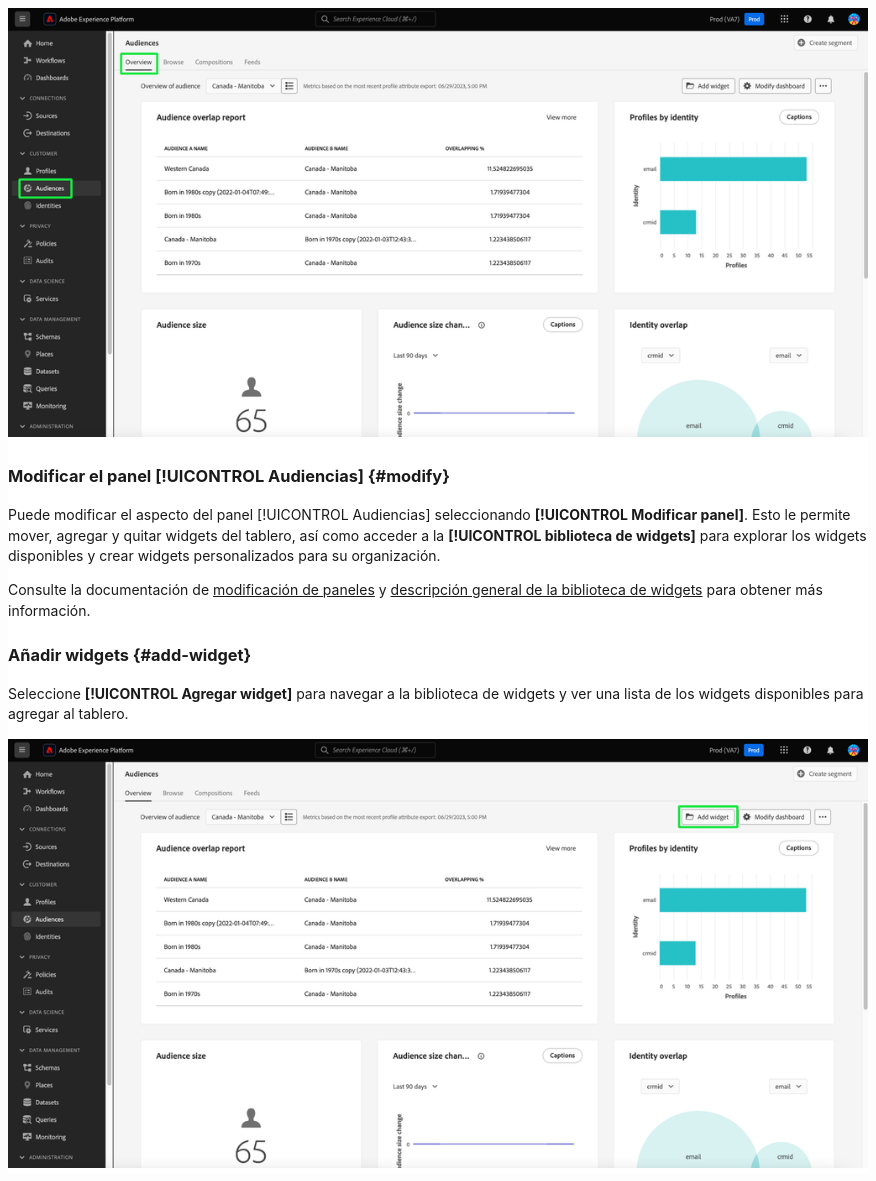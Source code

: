 ![La pestaña [!UICONTROL Audiencias] del panel [!UICONTROL Información general] con [!UICONTROL Audiencias] y [!UICONTROL Información general] resaltadas.](../images/audiences/dashboard-overview.png)

### Modificar el panel [!UICONTROL Audiencias] {#modify}

Puede modificar el aspecto del panel [!UICONTROL Audiencias] seleccionando **[!UICONTROL Modificar panel]**. Esto le permite mover, agregar y quitar widgets del tablero, así como acceder a la **[!UICONTROL biblioteca de widgets]** para explorar los widgets disponibles y crear widgets personalizados para su organización.

Consulte la documentación de [modificación de paneles](../customize/modify.md) y [descripción general de la biblioteca de widgets](../customize/widget-library.md) para obtener más información.

### Añadir widgets {#add-widget}

Seleccione **[!UICONTROL Agregar widget]** para navegar a la biblioteca de widgets y ver una lista de los widgets disponibles para agregar al tablero.

![Resumen del panel de [!UICONTROL Audiencias] con [!UICONTROL Agregar widget] resaltado.](../images/audiences/audiences-overview-add-widget.png)

